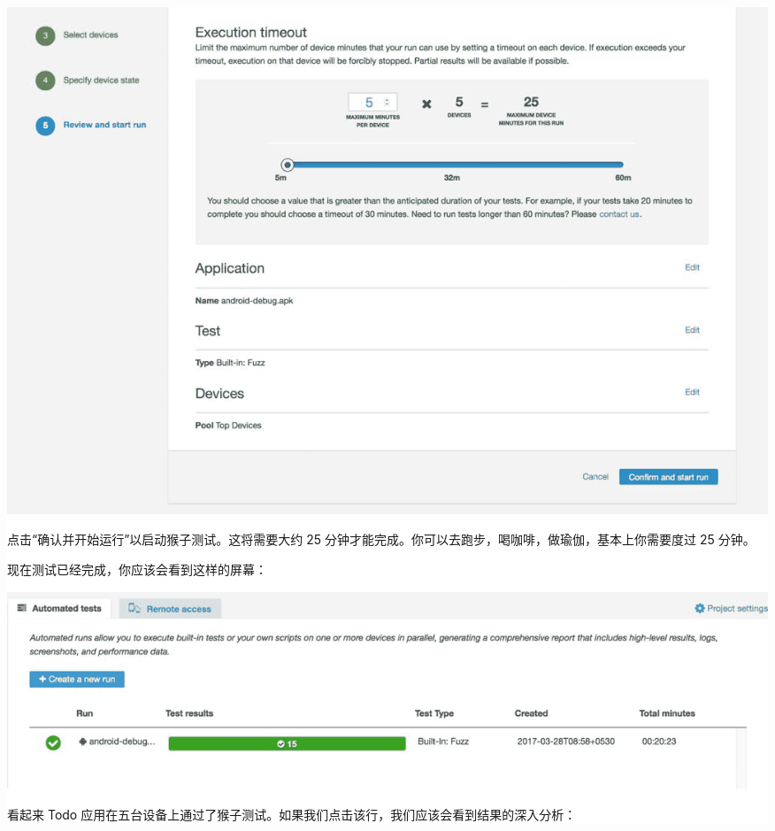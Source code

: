 ![](img/00128.jpeg)

点击“确认并开始运行”以启动猴子测试。这将需要大约 25 分钟才能完成。你可以去跑步，喝咖啡，做瑜伽，基本上你需要度过 25 分钟。

现在测试已经完成，你应该会看到这样的屏幕：

![](img/00129.jpeg)

看起来 Todo 应用在五台设备上通过了猴子测试。如果我们点击该行，我们应该会看到结果的深入分析：
